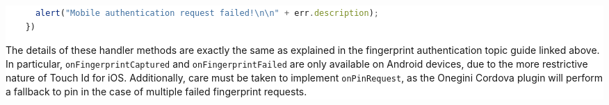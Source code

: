 ```js
      alert("Mobile authentication request failed!\n\n" + err.description);
    })
```

The details of these handler methods are exactly the same as explained in the fingerprint authentication topic guide linked above. In particular,
`onFingerprintCaptured` and `onFingerprintFailed` are only available on Android devices, due to the more restrictive nature of Touch Id for iOS.
Additionally, care must be taken to implement `onPinRequest`, as the Onegini Cordova plugin will perform a fallback to pin in the case of multiple failed
fingerprint requests.
